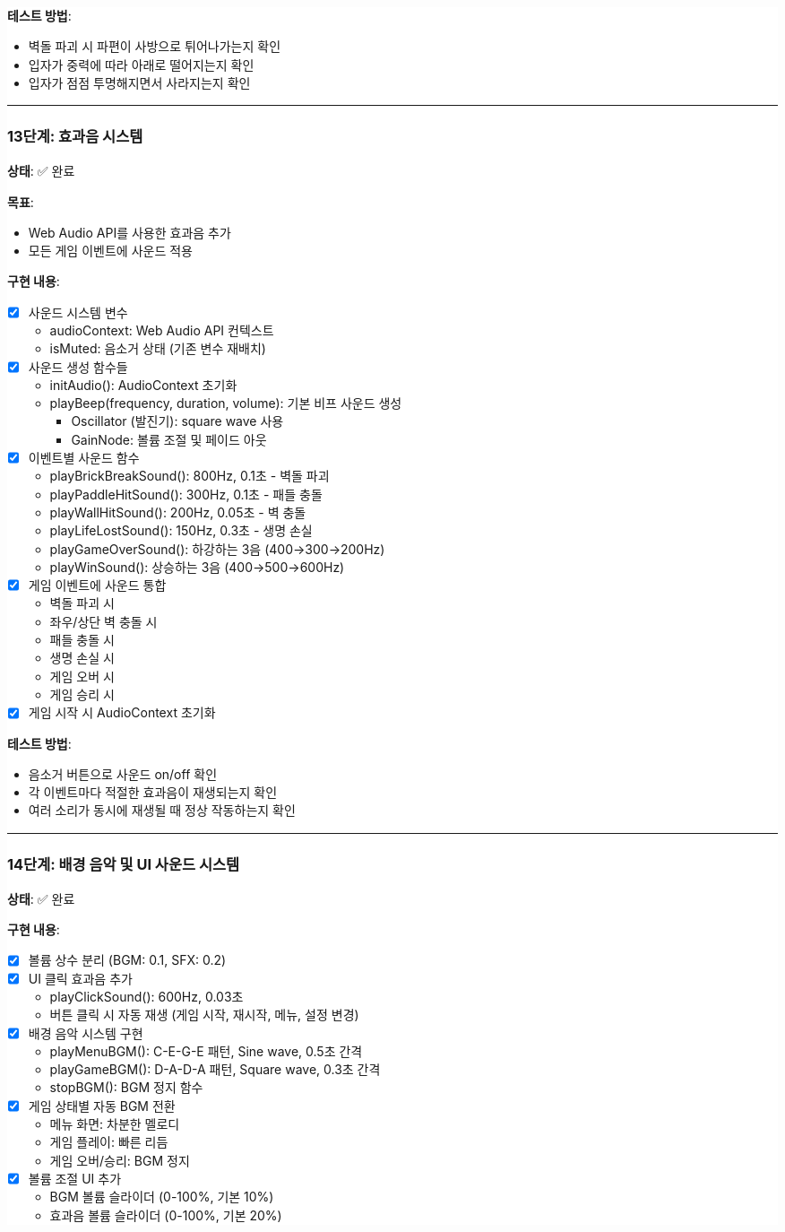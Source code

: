 
**테스트 방법**:
- 벽돌 파괴 시 파편이 사방으로 튀어나가는지 확인
- 입자가 중력에 따라 아래로 떨어지는지 확인
- 입자가 점점 투명해지면서 사라지는지 확인

---

### 13단계: 효과음 시스템
**상태**: ✅ 완료

**목표**:
- Web Audio API를 사용한 효과음 추가
- 모든 게임 이벤트에 사운드 적용

**구현 내용**:
- [x] 사운드 시스템 변수
  - audioContext: Web Audio API 컨텍스트
  - isMuted: 음소거 상태 (기존 변수 재배치)
- [x] 사운드 생성 함수들
  - initAudio(): AudioContext 초기화
  - playBeep(frequency, duration, volume): 기본 비프 사운드 생성
    - Oscillator (발진기): square wave 사용
    - GainNode: 볼륨 조절 및 페이드 아웃
- [x] 이벤트별 사운드 함수
  - playBrickBreakSound(): 800Hz, 0.1초 - 벽돌 파괴
  - playPaddleHitSound(): 300Hz, 0.1초 - 패들 충돌
  - playWallHitSound(): 200Hz, 0.05초 - 벽 충돌
  - playLifeLostSound(): 150Hz, 0.3초 - 생명 손실
  - playGameOverSound(): 하강하는 3음 (400→300→200Hz)
  - playWinSound(): 상승하는 3음 (400→500→600Hz)
- [x] 게임 이벤트에 사운드 통합
  - 벽돌 파괴 시
  - 좌우/상단 벽 충돌 시
  - 패들 충돌 시
  - 생명 손실 시
  - 게임 오버 시
  - 게임 승리 시
- [x] 게임 시작 시 AudioContext 초기화

**테스트 방법**:
- 음소거 버튼으로 사운드 on/off 확인
- 각 이벤트마다 적절한 효과음이 재생되는지 확인
- 여러 소리가 동시에 재생될 때 정상 작동하는지 확인

---

### 14단계: 배경 음악 및 UI 사운드 시스템
**상태**: ✅ 완료

**구현 내용**:
- [x] 볼륨 상수 분리 (BGM: 0.1, SFX: 0.2)
- [x] UI 클릭 효과음 추가
  - playClickSound(): 600Hz, 0.03초
  - 버튼 클릭 시 자동 재생 (게임 시작, 재시작, 메뉴, 설정 변경)
- [x] 배경 음악 시스템 구현
  - playMenuBGM(): C-E-G-E 패턴, Sine wave, 0.5초 간격
  - playGameBGM(): D-A-D-A 패턴, Square wave, 0.3초 간격
  - stopBGM(): BGM 정지 함수
- [x] 게임 상태별 자동 BGM 전환
  - 메뉴 화면: 차분한 멜로디
  - 게임 플레이: 빠른 리듬
  - 게임 오버/승리: BGM 정지
- [x] 볼륨 조절 UI 추가
  - BGM 볼륨 슬라이더 (0-100%, 기본 10%)
  - 효과음 볼륨 슬라이더 (0-100%, 기본 20%)